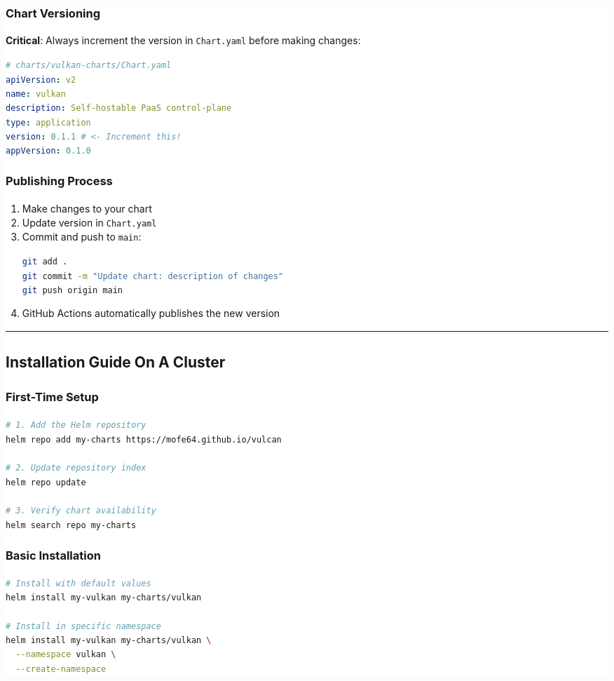 ### Chart Versioning

**Critical**: Always increment the version in `Chart.yaml` before making changes:

```yaml
# charts/vulkan-charts/Chart.yaml
apiVersion: v2
name: vulkan
description: Self-hostable PaaS control-plane
type: application
version: 0.1.1 # <- Increment this!
appVersion: 0.1.0
```

### Publishing Process

1. Make changes to your chart
2. Update version in `Chart.yaml`
3. Commit and push to `main`:
   ```bash
   git add .
   git commit -m "Update chart: description of changes"
   git push origin main
   ```
4. GitHub Actions automatically publishes the new version

---

## Installation Guide On A Cluster

### First-Time Setup

```bash
# 1. Add the Helm repository
helm repo add my-charts https://mofe64.github.io/vulcan

# 2. Update repository index
helm repo update

# 3. Verify chart availability
helm search repo my-charts
```

### Basic Installation

```bash
# Install with default values
helm install my-vulkan my-charts/vulkan

# Install in specific namespace
helm install my-vulkan my-charts/vulkan \
  --namespace vulkan \
  --create-namespace
```
